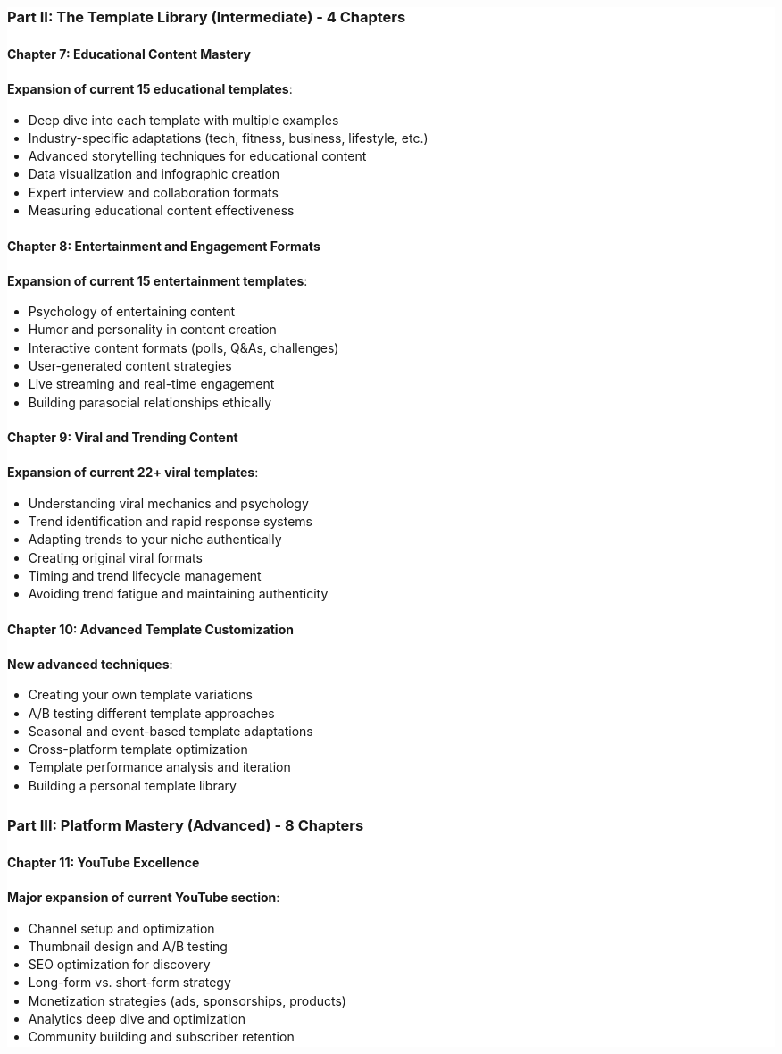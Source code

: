 ### Part II: The Template Library (Intermediate) - 4 Chapters

#### Chapter 7: Educational Content Mastery
**Expansion of current 15 educational templates**:
- Deep dive into each template with multiple examples
- Industry-specific adaptations (tech, fitness, business, lifestyle, etc.)
- Advanced storytelling techniques for educational content
- Data visualization and infographic creation
- Expert interview and collaboration formats
- Measuring educational content effectiveness

#### Chapter 8: Entertainment and Engagement Formats
**Expansion of current 15 entertainment templates**:
- Psychology of entertaining content
- Humor and personality in content creation
- Interactive content formats (polls, Q&As, challenges)
- User-generated content strategies
- Live streaming and real-time engagement
- Building parasocial relationships ethically

#### Chapter 9: Viral and Trending Content
**Expansion of current 22+ viral templates**:
- Understanding viral mechanics and psychology
- Trend identification and rapid response systems
- Adapting trends to your niche authentically
- Creating original viral formats
- Timing and trend lifecycle management
- Avoiding trend fatigue and maintaining authenticity

#### Chapter 10: Advanced Template Customization
**New advanced techniques**:
- Creating your own template variations
- A/B testing different template approaches
- Seasonal and event-based template adaptations
- Cross-platform template optimization
- Template performance analysis and iteration
- Building a personal template library

### Part III: Platform Mastery (Advanced) - 8 Chapters

#### Chapter 11: YouTube Excellence
**Major expansion of current YouTube section**:
- Channel setup and optimization
- Thumbnail design and A/B testing
- SEO optimization for discovery
- Long-form vs. short-form strategy
- Monetization strategies (ads, sponsorships, products)
- Analytics deep dive and optimization
- Community building and subscriber retention
